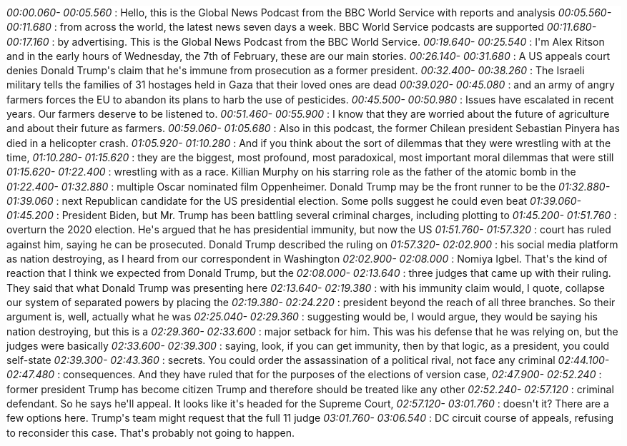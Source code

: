 *00:00.060- 00:05.560* :  Hello, this is the Global News Podcast from the BBC World Service with reports and analysis
*00:05.560- 00:11.680* :  from across the world, the latest news seven days a week. BBC World Service podcasts are supported
*00:11.680- 00:17.160* :  by advertising. This is the Global News Podcast from the BBC World Service.
*00:19.640- 00:25.540* :  I'm Alex Ritson and in the early hours of Wednesday, the 7th of February, these are our main stories.
*00:26.140- 00:31.680* :  A US appeals court denies Donald Trump's claim that he's immune from prosecution as a former president.
*00:32.400- 00:38.260* :  The Israeli military tells the families of 31 hostages held in Gaza that their loved ones are dead
*00:39.020- 00:45.080* :  and an army of angry farmers forces the EU to abandon its plans to harb the use of pesticides.
*00:45.500- 00:50.980* :  Issues have escalated in recent years. Our farmers deserve to be listened to.
*00:51.460- 00:55.900* :  I know that they are worried about the future of agriculture and about their future as farmers.
*00:59.060- 01:05.680* :  Also in this podcast, the former Chilean president Sebastian Pinyera has died in a helicopter crash.
*01:05.920- 01:10.280* :  And if you think about the sort of dilemmas that they were wrestling with at the time,
*01:10.280- 01:15.620* :  they are the biggest, most profound, most paradoxical, most important moral dilemmas that were still
*01:15.620- 01:22.400* :  wrestling with as a race. Killian Murphy on his starring role as the father of the atomic bomb in the
*01:22.400- 01:32.880* :  multiple Oscar nominated film Oppenheimer. Donald Trump may be the front runner to be the
*01:32.880- 01:39.060* :  next Republican candidate for the US presidential election. Some polls suggest he could even beat
*01:39.060- 01:45.200* :  President Biden, but Mr. Trump has been battling several criminal charges, including plotting to
*01:45.200- 01:51.760* :  overturn the 2020 election. He's argued that he has presidential immunity, but now the US
*01:51.760- 01:57.320* :  court has ruled against him, saying he can be prosecuted. Donald Trump described the ruling on
*01:57.320- 02:02.900* :  his social media platform as nation destroying, as I heard from our correspondent in Washington
*02:02.900- 02:08.000* :  Nomiya Igbel. That's the kind of reaction that I think we expected from Donald Trump, but the
*02:08.000- 02:13.640* :  three judges that came up with their ruling. They said that what Donald Trump was presenting here
*02:13.640- 02:19.380* :  with his immunity claim would, I quote, collapse our system of separated powers by placing the
*02:19.380- 02:24.220* :  president beyond the reach of all three branches. So their argument is, well, actually what he was
*02:25.040- 02:29.360* :  suggesting would be, I would argue, they would be saying his nation destroying, but this is a
*02:29.360- 02:33.600* :  major setback for him. This was his defense that he was relying on, but the judges were basically
*02:33.600- 02:39.300* :  saying, look, if you can get immunity, then by that logic, as a president, you could self-state
*02:39.300- 02:43.360* :  secrets. You could order the assassination of a political rival, not face any criminal
*02:44.100- 02:47.480* :  consequences. And they have ruled that for the purposes of the elections of version case,
*02:47.900- 02:52.240* :  former president Trump has become citizen Trump and therefore should be treated like any other
*02:52.240- 02:57.120* :  criminal defendant. So he says he'll appeal. It looks like it's headed for the Supreme Court,
*02:57.120- 03:01.760* :  doesn't it? There are a few options here. Trump's team might request that the full 11 judge
*03:01.760- 03:06.540* :  DC circuit course of appeals, refusing to reconsider this case. That's probably not going to happen.